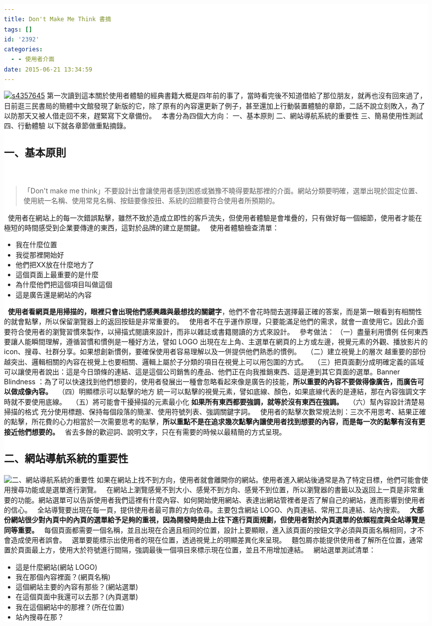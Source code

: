 ```yaml
---
title: Don't Make Me Think 書摘
tags: []
id: '2392'
categories:
  - - 使用者介面
date: 2015-06-21 13:34:59
---
```


[![s4357645](https://oberonlai.blog/wp-content/uploads/2015/06/s4357645.jpg)](https://oberonlai.blog/wp-content/uploads/2015/06/s4357645.jpg) 第一次讀到這本關於使用者體驗的經典書籍大概是四年前的事了，當時看完後不知道借給了那位朋友，就再也沒有回來過了，日前逛三民書局的簡體中文館發現了新版的它，除了原有的內容還更新了例子，甚至還加上行動裝置體驗的章節，二話不說立刻敗入，為了以防那天又被人借走回不來，趕緊寫下文章備份。   本書分為四個大方向： 一、基本原則 二、網站導航系統的重要性 三、簡易使用性測試 四、行動體驗 以下就各章節做重點摘錄。

## 一、基本原則

 

> 「Don't make me think」不要設計出會讓使用者感到困惑或猶豫不曉得要點那裡的介面。網站分類要明確，選單出現於固定位置、使用統一名稱、使用常見名稱、按鈕要像按扭、系統的回饋要符合使用者所預期的。

  使用者在網站上的每一次錯誤點擊，雖然不致於造成立即性的客戶流失，但使用者體驗是會堆疊的，只有做好每一個細節，使用者才能在極短的時間感受到企業要傳達的東西，這對於品牌的建立是關鍵。   使用者體驗檢查清單：

*   我在什麼位置
*   我從那裡開始好
*   他們把XX放在什麼地方了
*   這個頁面上最重要的是什麼
*   為什麼他們把這個項目叫做這個
*   這是廣告還是網站的內容

  **使用者看網頁是用掃描的，眼裡只會出現他們感興趣與最想找的關鍵字**，他們不會花時間去選擇最正確的答案，而是第一眼看到有相關性的就會點擊，所以保留瀏覽器上的返回按鈕是非常重要的。   使用者不在乎運作原理，只要能滿足他們的需求，就會一直使用它。因此介面要符合使用者的瀏覽習慣來製作，以掃描式閱讀來設計，而非以雜誌或書籍閱讀的方式來設計。   參考做法： （一）盡量利用慣例 任何東西要讓人能瞬間理解，遵循習慣和慣例是一種好方法，譬如 LOGO 出現在左上角、主選單在網頁的上方或左邊，視覺元素的外觀、播放影片的 icon、搜尋、社群分享。如果想創新慣例，要確保使用者容易理解以及一併提供他們熟悉的慣例。   （二）建立視覺上的層次 越重要的部份越突出、邏輯相關的內容在視覺上也要相關、邏輯上屬於子分類的項目在視覺上可以用包圍的方式。   （三）把頁面劃分成明確定義的區域 可以讓使用者說出：這是今日頭條的連結、這是這個公司銷售的產品、他們正在向我推銷東西、這是連到其它頁面的選單。Banner Blindness ：為了可以快速找到他們想要的，使用者發展出一種會忽略看起來像是廣告的技能，**所以重要的內容不要做得像廣告，而廣告可以做成像內容。**   （四）明顯標示可以點擊的地方 統一可以點擊的視覺元素，譬如底線、顏色，如果底線代表的是連結，那在內容強調文字時就不要使用底線。   （五）將可能會干擾掃描的元素最小化 **如果所有東西都要強調，就等於沒有東西在強調。**   （六）幫內容設計清楚易掃描的格式 充分使用標題、保持每個段落的簡潔、使用符號列表、強調關鍵字詞。   使用者的點擊次數常規法則：三次不用思考、結果正確的點擊，所花費的心力相當於一次需要思考的點擊，**所以重點不是在追求幾次點擊內讓使用者找到想要的內容，而是每一次的點擊有沒有更接近他們想要的。**   省去多餘的歡迎詞、說明文字，只在有需要的時候以最精簡的方式呈現。  

## 二、網站導航系統的重要性

![二、網站導航系統的重要性](https://oberonlai.blog/wp-content/uploads/2015/06/medium_2KIcZWinamB5poa6WLdn0zFH40HrYpiMX4fG8aINHbY.jpg) 如果在網站上找不到方向，使用者就會離開你的網站。使用者進入網站後通常是為了特定目標，他們可能會使用搜尋功能或是選單進行瀏覽。   在網站上瀏覽感覺不到大小、感覺不到方向、感覺不到位置，所以瀏覽器的書籤以及返回上一頁是非常重要的功能。網站選單可以告訴使用者我們這裡有什麼內容、如何開始使用網站、表達出網站管裡者是否了解自己的網站，進而影響到使用者的信心。   全站導覽要出現在每一頁，提供使用者最可靠的方向依尋。主要包含網站 LOGO、內頁連結、常用工具連結、站內搜索。   **大部份網站很少對內頁中的內頁的選單給予足夠的重視，因為開發時是由上往下進行頁面規劃，但使用者對於內頁選單的依賴程度與全站導覽是同等重要。**   每個頁面都需要一個名稱，並且出現在合適且相同的位置，設計上要顯眼，進入該頁面的按鈕文字必須與頁面名稱相同，才不會造成使用者誤會。   選單要能標示出使用者的現在位置，透過視覺上的明顯差異化來呈現。   麵包屑亦能提供使用者了解所在位置，通常置於頁面最上方，使用大於符號進行間隔，強調最後一個項目來標示現在位置，並且不用增加連結。   網站選單測試清單：

*   這是什麼網站(網站 LOGO)
*   我在那個內容裡面？(網頁名稱)
*   這個網站主要的內容有那些？(網站選單)
*   在這個頁面中我還可以去那？(內頁選單)
*   我在這個網站中的那裡？(所在位置)
*   站內搜尋在那？
